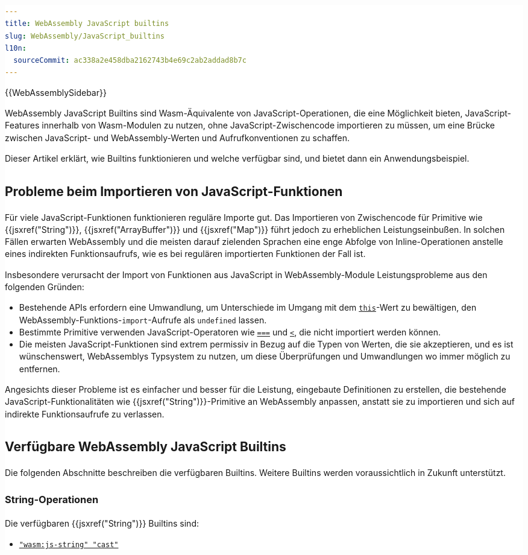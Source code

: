 ```yaml
---
title: WebAssembly JavaScript builtins
slug: WebAssembly/JavaScript_builtins
l10n:
  sourceCommit: ac338a2e458dba2162743b4e69c2ab2addad8b7c
---
```


{{WebAssemblySidebar}}

WebAssembly JavaScript Builtins sind Wasm-Äquivalente von JavaScript-Operationen, die eine Möglichkeit bieten, JavaScript-Features innerhalb von Wasm-Modulen zu nutzen, ohne JavaScript-Zwischencode importieren zu müssen, um eine Brücke zwischen JavaScript- und WebAssembly-Werten und Aufrufkonventionen zu schaffen.

Dieser Artikel erklärt, wie Builtins funktionieren und welche verfügbar sind, und bietet dann ein Anwendungsbeispiel.

## Probleme beim Importieren von JavaScript-Funktionen

Für viele JavaScript-Funktionen funktionieren reguläre Importe gut. Das Importieren von Zwischencode für Primitive wie {{jsxref("String")}}, {{jsxref("ArrayBuffer")}} und {{jsxref("Map")}} führt jedoch zu erheblichen Leistungseinbußen. In solchen Fällen erwarten WebAssembly und die meisten darauf zielenden Sprachen eine enge Abfolge von Inline-Operationen anstelle eines indirekten Funktionsaufrufs, wie es bei regulären importierten Funktionen der Fall ist.

Insbesondere verursacht der Import von Funktionen aus JavaScript in WebAssembly-Module Leistungsprobleme aus den folgenden Gründen:

- Bestehende APIs erfordern eine Umwandlung, um Unterschiede im Umgang mit dem [`this`](/de/docs/Web/JavaScript/Reference/Operators/this)-Wert zu bewältigen, den WebAssembly-Funktions-`import`-Aufrufe als `undefined` lassen.
- Bestimmte Primitive verwenden JavaScript-Operatoren wie [`===`](/de/docs/Web/JavaScript/Reference/Operators/Strict_equality) und [`<`](/de/docs/Web/JavaScript/Reference/Operators/Less_than), die nicht importiert werden können.
- Die meisten JavaScript-Funktionen sind extrem permissiv in Bezug auf die Typen von Werten, die sie akzeptieren, und es ist wünschenswert, WebAssemblys Typsystem zu nutzen, um diese Überprüfungen und Umwandlungen wo immer möglich zu entfernen.

Angesichts dieser Probleme ist es einfacher und besser für die Leistung, eingebaute Definitionen zu erstellen, die bestehende JavaScript-Funktionalitäten wie {{jsxref("String")}}-Primitive an WebAssembly anpassen, anstatt sie zu importieren und sich auf indirekte Funktionsaufrufe zu verlassen.

## Verfügbare WebAssembly JavaScript Builtins

Die folgenden Abschnitte beschreiben die verfügbaren Builtins. Weitere Builtins werden voraussichtlich in Zukunft unterstützt.

### String-Operationen

Die verfügbaren {{jsxref("String")}} Builtins sind:

- [`"wasm:js-string" "cast"`](https://github.com/WebAssembly/js-string-builtins/blob/main/proposals/js-string-builtins/Overview.md#wasmjs-string-cast)
